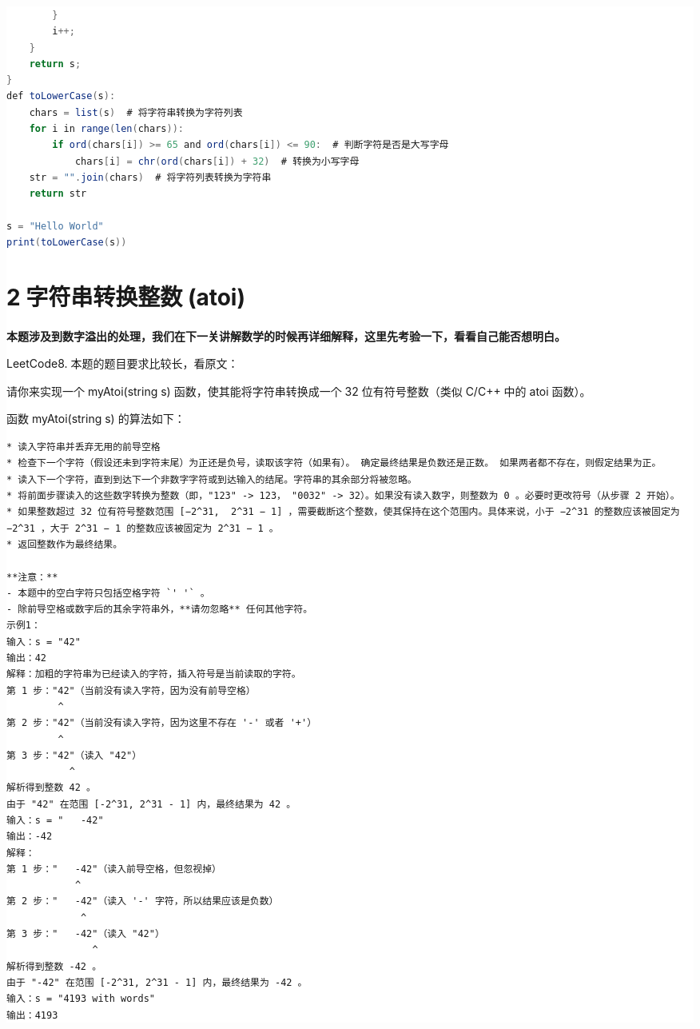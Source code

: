 ```java
        }
        i++;
    }
    return s;
}
def toLowerCase(s):
    chars = list(s)  # 将字符串转换为字符列表
    for i in range(len(chars)):
        if ord(chars[i]) >= 65 and ord(chars[i]) <= 90:  # 判断字符是否是大写字母
            chars[i] = chr(ord(chars[i]) + 32)  # 转换为小写字母
    str = "".join(chars)  # 将字符列表转换为字符串
    return str

s = "Hello World"
print(toLowerCase(s))
```

# 2 字符串转换整数 (atoi)

**本题涉及到数字溢出的处理，我们在下一关讲解数学的时候再详细解释，这里先考验一下，看看自己能否想明白。**

LeetCode8. 本题的题目要求比较长，看原文：

请你来实现一个 myAtoi(string s) 函数，使其能将字符串转换成一个 32 位有符号整数（类似 C/C++ 中的 atoi 函数）。

函数 myAtoi(string s) 的算法如下：

```plain
* 读入字符串并丢弃无用的前导空格 
* 检查下一个字符（假设还未到字符末尾）为正还是负号，读取该字符（如果有）。 确定最终结果是负数还是正数。 如果两者都不存在，则假定结果为正。
* 读入下一个字符，直到到达下一个非数字字符或到达输入的结尾。字符串的其余部分将被忽略。
* 将前面步骤读入的这些数字转换为整数（即，"123" -> 123， "0032" -> 32）。如果没有读入数字，则整数为 0 。必要时更改符号（从步骤 2 开始）。
* 如果整数超过 32 位有符号整数范围 [−2^31,  2^31 − 1] ，需要截断这个整数，使其保持在这个范围内。具体来说，小于 −2^31 的整数应该被固定为 −2^31 ，大于 2^31 − 1 的整数应该被固定为 2^31 − 1 。
* 返回整数作为最终结果。

**注意：**
- 本题中的空白字符只包括空格字符 `' '` 。
- 除前导空格或数字后的其余字符串外，**请勿忽略** 任何其他字符。
示例1：
输入：s = "42"
输出：42
解释：加粗的字符串为已经读入的字符，插入符号是当前读取的字符。
第 1 步："42"（当前没有读入字符，因为没有前导空格）
         ^
第 2 步："42"（当前没有读入字符，因为这里不存在 '-' 或者 '+'）
         ^
第 3 步："42"（读入 "42"）
           ^
解析得到整数 42 。
由于 "42" 在范围 [-2^31, 2^31 - 1] 内，最终结果为 42 。
输入：s = "   -42"
输出：-42
解释：
第 1 步："   -42"（读入前导空格，但忽视掉）
            ^
第 2 步："   -42"（读入 '-' 字符，所以结果应该是负数）
             ^
第 3 步："   -42"（读入 "42"）
               ^
解析得到整数 -42 。
由于 "-42" 在范围 [-2^31, 2^31 - 1] 内，最终结果为 -42 。
输入：s = "4193 with words"
输出：4193
```